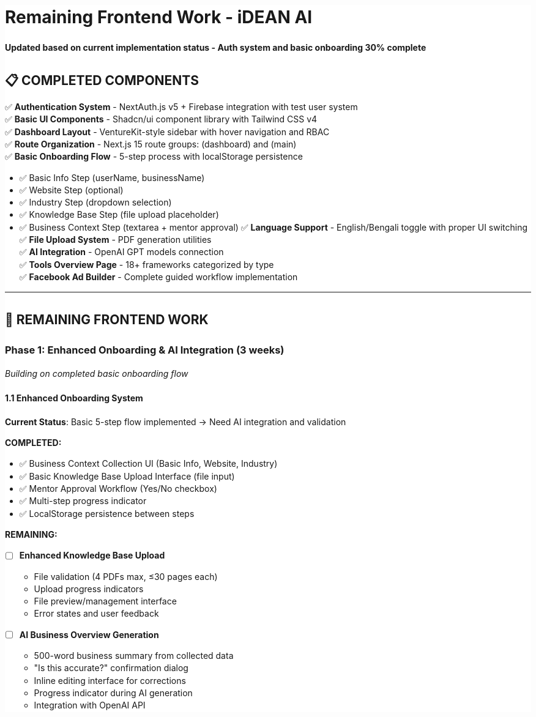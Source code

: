 # Remaining Frontend Work - iDEAN AI
**Updated based on current implementation status - Auth system and basic onboarding 30% complete**

## 📋 **COMPLETED COMPONENTS**
✅ **Authentication System** - NextAuth.js v5 + Firebase integration with test user system  
✅ **Basic UI Components** - Shadcn/ui component library with Tailwind CSS v4  
✅ **Dashboard Layout** - VentureKit-style sidebar with hover navigation and RBAC  
✅ **Route Organization** - Next.js 15 route groups: (dashboard) and (main)  
✅ **Basic Onboarding Flow** - 5-step process with localStorage persistence  
   - ✅ Basic Info Step (userName, businessName)
   - ✅ Website Step (optional)
   - ✅ Industry Step (dropdown selection)
   - ✅ Knowledge Base Step (file upload placeholder)
   - ✅ Business Context Step (textarea + mentor approval)
✅ **Language Support** - English/Bengali toggle with proper UI switching  
✅ **File Upload System** - PDF generation utilities  
✅ **AI Integration** - OpenAI GPT models connection  
✅ **Tools Overview Page** - 18+ frameworks categorized by type  
✅ **Facebook Ad Builder** - Complete guided workflow implementation  

---

## 🎯 **REMAINING FRONTEND WORK**

### **Phase 1: Enhanced Onboarding & AI Integration (3 weeks)**
*Building on completed basic onboarding flow*

#### **1.1 Enhanced Onboarding System**
**Current Status**: Basic 5-step flow implemented → Need AI integration and validation

**COMPLETED:**
- ✅ Business Context Collection UI (Basic Info, Website, Industry)
- ✅ Basic Knowledge Base Upload Interface (file input)
- ✅ Mentor Approval Workflow (Yes/No checkbox)
- ✅ Multi-step progress indicator
- ✅ LocalStorage persistence between steps

**REMAINING:**
- [ ] **Enhanced Knowledge Base Upload**
  - File validation (4 PDFs max, ≤30 pages each)
  - Upload progress indicators
  - File preview/management interface
  - Error states and user feedback

- [ ] **AI Business Overview Generation**
  - 500-word business summary from collected data
  - "Is this accurate?" confirmation dialog
  - Inline editing interface for corrections
  - Progress indicator during AI generation
  - Integration with OpenAI API
